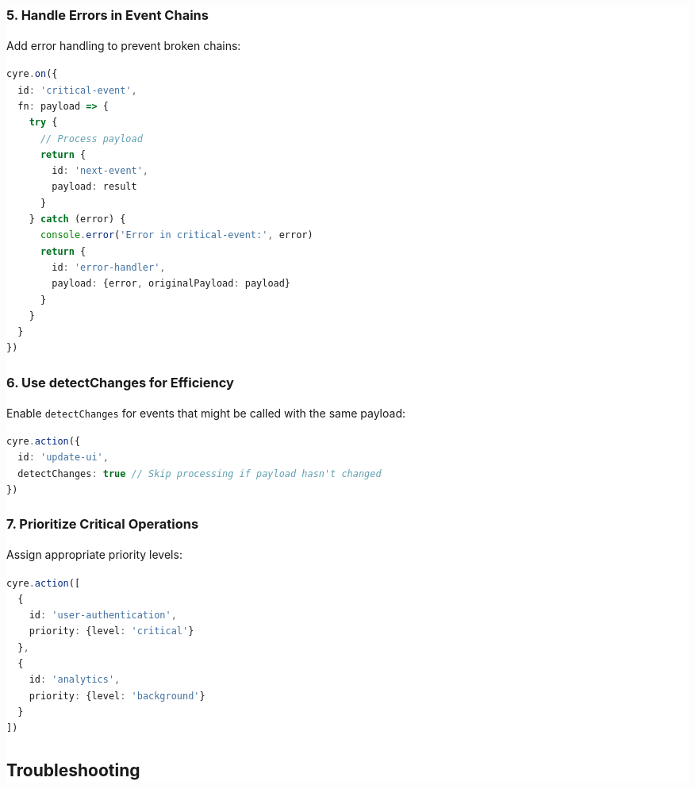 ### 5. Handle Errors in Event Chains

Add error handling to prevent broken chains:

```typescript
cyre.on({
  id: 'critical-event',
  fn: payload => {
    try {
      // Process payload
      return {
        id: 'next-event',
        payload: result
      }
    } catch (error) {
      console.error('Error in critical-event:', error)
      return {
        id: 'error-handler',
        payload: {error, originalPayload: payload}
      }
    }
  }
})
```

### 6. Use detectChanges for Efficiency

Enable `detectChanges` for events that might be called with the same payload:

```typescript
cyre.action({
  id: 'update-ui',
  detectChanges: true // Skip processing if payload hasn't changed
})
```

### 7. Prioritize Critical Operations

Assign appropriate priority levels:

```typescript
cyre.action([
  {
    id: 'user-authentication',
    priority: {level: 'critical'}
  },
  {
    id: 'analytics',
    priority: {level: 'background'}
  }
])
```

## Troubleshooting
